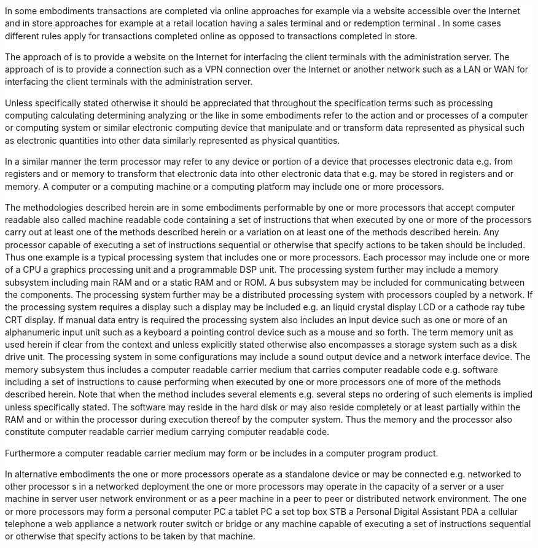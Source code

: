 In some embodiments transactions are completed via online approaches for example via a website accessible over the Internet and in store approaches for example at a retail location having a sales terminal and or redemption terminal . In some cases different rules apply for transactions completed online as opposed to transactions completed in store.

The approach of is to provide a website on the Internet for interfacing the client terminals with the administration server. The approach of is to provide a connection such as a VPN connection over the Internet or another network such as a LAN or WAN for interfacing the client terminals with the administration server.

Unless specifically stated otherwise it should be appreciated that throughout the specification terms such as processing computing calculating determining analyzing or the like in some embodiments refer to the action and or processes of a computer or computing system or similar electronic computing device that manipulate and or transform data represented as physical such as electronic quantities into other data similarly represented as physical quantities.

In a similar manner the term processor may refer to any device or portion of a device that processes electronic data e.g. from registers and or memory to transform that electronic data into other electronic data that e.g. may be stored in registers and or memory. A computer or a computing machine or a computing platform may include one or more processors.

The methodologies described herein are in some embodiments performable by one or more processors that accept computer readable also called machine readable code containing a set of instructions that when executed by one or more of the processors carry out at least one of the methods described herein or a variation on at least one of the methods described herein. Any processor capable of executing a set of instructions sequential or otherwise that specify actions to be taken should be included. Thus one example is a typical processing system that includes one or more processors. Each processor may include one or more of a CPU a graphics processing unit and a programmable DSP unit. The processing system further may include a memory subsystem including main RAM and or a static RAM and or ROM. A bus subsystem may be included for communicating between the components. The processing system further may be a distributed processing system with processors coupled by a network. If the processing system requires a display such a display may be included e.g. an liquid crystal display LCD or a cathode ray tube CRT display. If manual data entry is required the processing system also includes an input device such as one or more of an alphanumeric input unit such as a keyboard a pointing control device such as a mouse and so forth. The term memory unit as used herein if clear from the context and unless explicitly stated otherwise also encompasses a storage system such as a disk drive unit. The processing system in some configurations may include a sound output device and a network interface device. The memory subsystem thus includes a computer readable carrier medium that carries computer readable code e.g. software including a set of instructions to cause performing when executed by one or more processors one of more of the methods described herein. Note that when the method includes several elements e.g. several steps no ordering of such elements is implied unless specifically stated. The software may reside in the hard disk or may also reside completely or at least partially within the RAM and or within the processor during execution thereof by the computer system. Thus the memory and the processor also constitute computer readable carrier medium carrying computer readable code.

Furthermore a computer readable carrier medium may form or be includes in a computer program product.

In alternative embodiments the one or more processors operate as a standalone device or may be connected e.g. networked to other processor s in a networked deployment the one or more processors may operate in the capacity of a server or a user machine in server user network environment or as a peer machine in a peer to peer or distributed network environment. The one or more processors may form a personal computer PC a tablet PC a set top box STB a Personal Digital Assistant PDA a cellular telephone a web appliance a network router switch or bridge or any machine capable of executing a set of instructions sequential or otherwise that specify actions to be taken by that machine.
